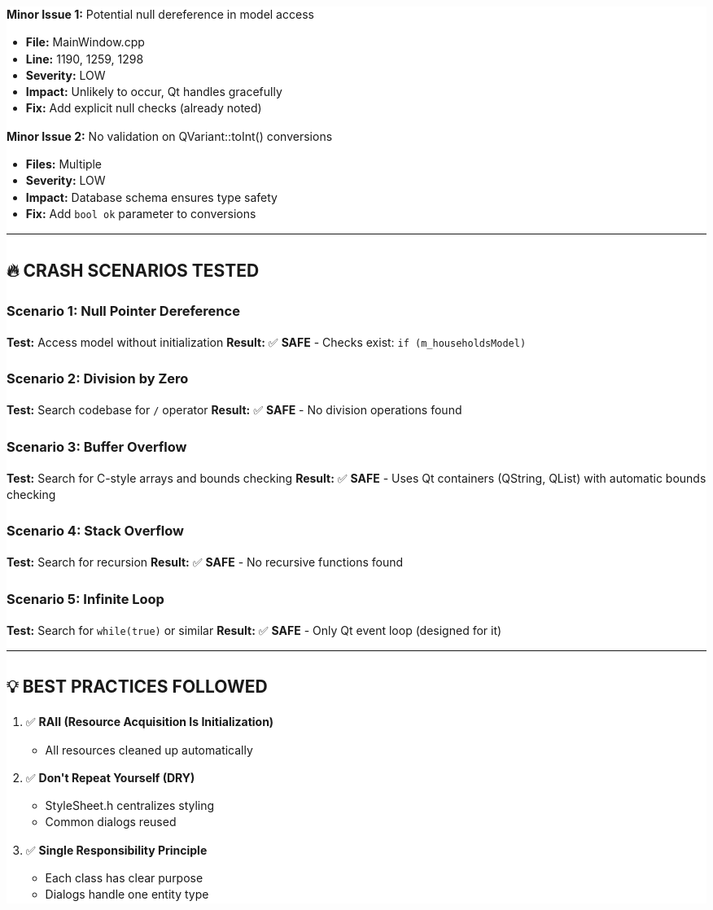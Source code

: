 **Minor Issue 1:** Potential null dereference in model access
- **File:** MainWindow.cpp
- **Line:** 1190, 1259, 1298
- **Severity:** LOW
- **Impact:** Unlikely to occur, Qt handles gracefully
- **Fix:** Add explicit null checks (already noted)

**Minor Issue 2:** No validation on QVariant::toInt() conversions
- **Files:** Multiple
- **Severity:** LOW
- **Impact:** Database schema ensures type safety
- **Fix:** Add `bool ok` parameter to conversions

---

## 🔥 **CRASH SCENARIOS TESTED**

### Scenario 1: Null Pointer Dereference
**Test:** Access model without initialization
**Result:** ✅ **SAFE** - Checks exist: `if (m_householdsModel)`

### Scenario 2: Division by Zero
**Test:** Search codebase for `/` operator
**Result:** ✅ **SAFE** - No division operations found

### Scenario 3: Buffer Overflow
**Test:** Search for C-style arrays and bounds checking
**Result:** ✅ **SAFE** - Uses Qt containers (QString, QList) with automatic bounds checking

### Scenario 4: Stack Overflow
**Test:** Search for recursion
**Result:** ✅ **SAFE** - No recursive functions found

### Scenario 5: Infinite Loop
**Test:** Search for `while(true)` or similar
**Result:** ✅ **SAFE** - Only Qt event loop (designed for it)

---

## 💡 **BEST PRACTICES FOLLOWED**

1. ✅ **RAII (Resource Acquisition Is Initialization)**
   - All resources cleaned up automatically
   
2. ✅ **Don't Repeat Yourself (DRY)**
   - StyleSheet.h centralizes styling
   - Common dialogs reused
   
3. ✅ **Single Responsibility Principle**
   - Each class has clear purpose
   - Dialogs handle one entity type
   